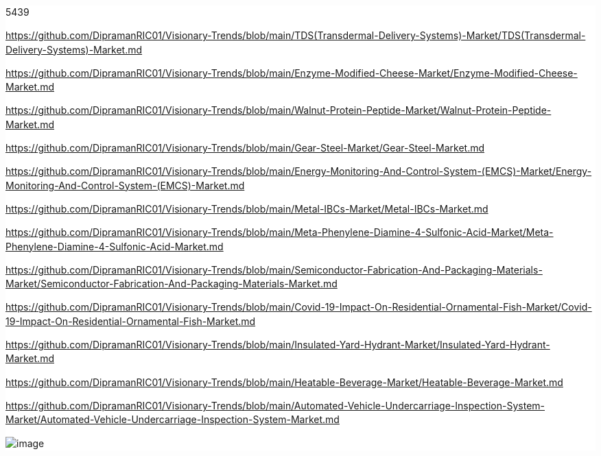 5439</p><p><a href="https://github.com/DipramanRIC01/Visionary-Trends/blob/main/TDS(Transdermal-Delivery-Systems)-Market/TDS(Transdermal-Delivery-Systems)-Market.md">https://github.com/DipramanRIC01/Visionary-Trends/blob/main/TDS(Transdermal-Delivery-Systems)-Market/TDS(Transdermal-Delivery-Systems)-Market.md</a></p><p><a href="https://github.com/DipramanRIC01/Visionary-Trends/blob/main/Enzyme-Modified-Cheese-Market/Enzyme-Modified-Cheese-Market.md">https://github.com/DipramanRIC01/Visionary-Trends/blob/main/Enzyme-Modified-Cheese-Market/Enzyme-Modified-Cheese-Market.md</a></p><p><a href="https://github.com/DipramanRIC01/Visionary-Trends/blob/main/Walnut-Protein-Peptide-Market/Walnut-Protein-Peptide-Market.md">https://github.com/DipramanRIC01/Visionary-Trends/blob/main/Walnut-Protein-Peptide-Market/Walnut-Protein-Peptide-Market.md</a></p><p><a href="https://github.com/DipramanRIC01/Visionary-Trends/blob/main/Gear-Steel-Market/Gear-Steel-Market.md">https://github.com/DipramanRIC01/Visionary-Trends/blob/main/Gear-Steel-Market/Gear-Steel-Market.md</a></p><p><a href="https://github.com/DipramanRIC01/Visionary-Trends/blob/main/Energy-Monitoring-And-Control-System-(EMCS)-Market/Energy-Monitoring-And-Control-System-(EMCS)-Market.md">https://github.com/DipramanRIC01/Visionary-Trends/blob/main/Energy-Monitoring-And-Control-System-(EMCS)-Market/Energy-Monitoring-And-Control-System-(EMCS)-Market.md</a></p><p><a href="https://github.com/DipramanRIC01/Visionary-Trends/blob/main/Metal-IBCs-Market/Metal-IBCs-Market.md">https://github.com/DipramanRIC01/Visionary-Trends/blob/main/Metal-IBCs-Market/Metal-IBCs-Market.md</a></p><p><a href="https://github.com/DipramanRIC01/Visionary-Trends/blob/main/Meta-Phenylene-Diamine-4-Sulfonic-Acid-Market/Meta-Phenylene-Diamine-4-Sulfonic-Acid-Market.md">https://github.com/DipramanRIC01/Visionary-Trends/blob/main/Meta-Phenylene-Diamine-4-Sulfonic-Acid-Market/Meta-Phenylene-Diamine-4-Sulfonic-Acid-Market.md</a></p><p><a href="https://github.com/DipramanRIC01/Visionary-Trends/blob/main/Semiconductor-Fabrication-And-Packaging-Materials-Market/Semiconductor-Fabrication-And-Packaging-Materials-Market.md">https://github.com/DipramanRIC01/Visionary-Trends/blob/main/Semiconductor-Fabrication-And-Packaging-Materials-Market/Semiconductor-Fabrication-And-Packaging-Materials-Market.md</a></p><p><a href="https://github.com/DipramanRIC01/Visionary-Trends/blob/main/Covid-19-Impact-On-Residential-Ornamental-Fish-Market/Covid-19-Impact-On-Residential-Ornamental-Fish-Market.md">https://github.com/DipramanRIC01/Visionary-Trends/blob/main/Covid-19-Impact-On-Residential-Ornamental-Fish-Market/Covid-19-Impact-On-Residential-Ornamental-Fish-Market.md</a></p><p><a href="https://github.com/DipramanRIC01/Visionary-Trends/blob/main/Insulated-Yard-Hydrant-Market/Insulated-Yard-Hydrant-Market.md">https://github.com/DipramanRIC01/Visionary-Trends/blob/main/Insulated-Yard-Hydrant-Market/Insulated-Yard-Hydrant-Market.md</a></p><p><a href="https://github.com/DipramanRIC01/Visionary-Trends/blob/main/Heatable-Beverage-Market/Heatable-Beverage-Market.md">https://github.com/DipramanRIC01/Visionary-Trends/blob/main/Heatable-Beverage-Market/Heatable-Beverage-Market.md</a></p><p><a href="https://github.com/DipramanRIC01/Visionary-Trends/blob/main/Automated-Vehicle-Undercarriage-Inspection-System-Market/Automated-Vehicle-Undercarriage-Inspection-System-Market.md">https://github.com/DipramanRIC01/Visionary-Trends/blob/main/Automated-Vehicle-Undercarriage-Inspection-System-Market/Automated-Vehicle-Undercarriage-Inspection-System-Market.md</a></p>
![image](https://github.com/user-attachments/assets/9f83e9ce-eeb1-4368-a049-fb5b8bfde43b)
